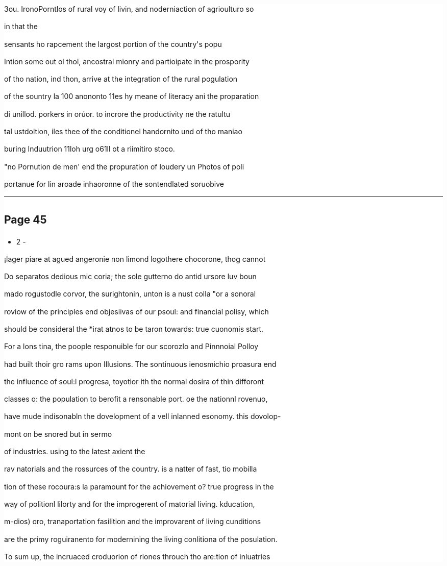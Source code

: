 3ou. IronoPorntlos of rural voy of livin, and noderniaction of agrioulturo so

in that the

sensants ho rapcement the largost portion of the country's popu

Intion some out ol thol, ancostral mionry and partioipate in the prospority

of tho nation, ind thon, arrive at the integration of the rural pogulation

of the sountry la 100 anononto 11es hy meane of literacy ani the proparation

di unillod. porkers in orúor. to incrore the productivity ne the ratultu

tal ustdoltion, iles thee of the conditionel handornito und of tho maniao

buring Induutrion 11loh urg o61ll ot a riimitiro stoco.

"no Pornution de men' end the propuration of loudery un Photos of poli

portanue for lin aroade inhaoronne of the sontendlated soruobive

---

## Page 45

- 2 -

¡lager piare at agued angeronie non limond logothere chocorone, thog cannot

Do separatos dedious mic coria; the sole gutterno do antid ursore luv boun

mado rogustodle corvor, the surightonin, unton is a nust colla "or a sonoral

roviow of the principles end objesiivas of our psoul: and financial polisy, which

should be consideral the *irat atnos to be taron towards: true cuonomis start.

For a lons tina, the poople responuible for our scorozlo and Pinnnoial Polloy

had built thoir gro rams upon Illusions. The sontinuous ienosmichio proasura end

the influence of soul:l progresa, toyotior ith the normal dosira of thin difforont

classes o: the population to berofit a rensonable port. oe the nationnl rovenuo,

have mude indisonabln the dovelopment of a vell inlanned esonomy. this dovolop-

mont on be snored but in sermo

of industries. using to the latest axient the

rav natorials and the rossurces of the country. is a natter of fast, tio mobilla

tion of these rocoura:s la paramount for the achiovement o? true progress in the

way of politionl lilorty and for the improgerent of matorial living. kducation,

m-dios) oro, tranaportation fasilition and the improvarent of living cunditions

are the primy roguiranento for modernining the living conlitiona of the posulation.

To sum up, the incruaced croduorion of riones throuch tho are:tion of inluatries
